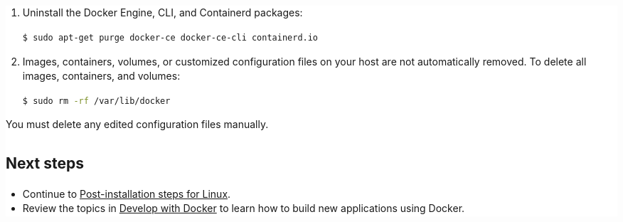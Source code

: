 1.  Uninstall the Docker Engine, CLI, and Containerd packages:

    ```bash
    $ sudo apt-get purge docker-ce docker-ce-cli containerd.io
    ```

2.  Images, containers, volumes, or customized configuration files on your host
    are not automatically removed. To delete all images, containers, and
    volumes:

    ```bash
    $ sudo rm -rf /var/lib/docker
    ```

You must delete any edited configuration files manually.

## Next steps

- Continue to [Post-installation steps for Linux](linux-postinstall.md).
- Review the topics in [Develop with Docker](../../develop/index.md) to learn how to build new applications using Docker.
